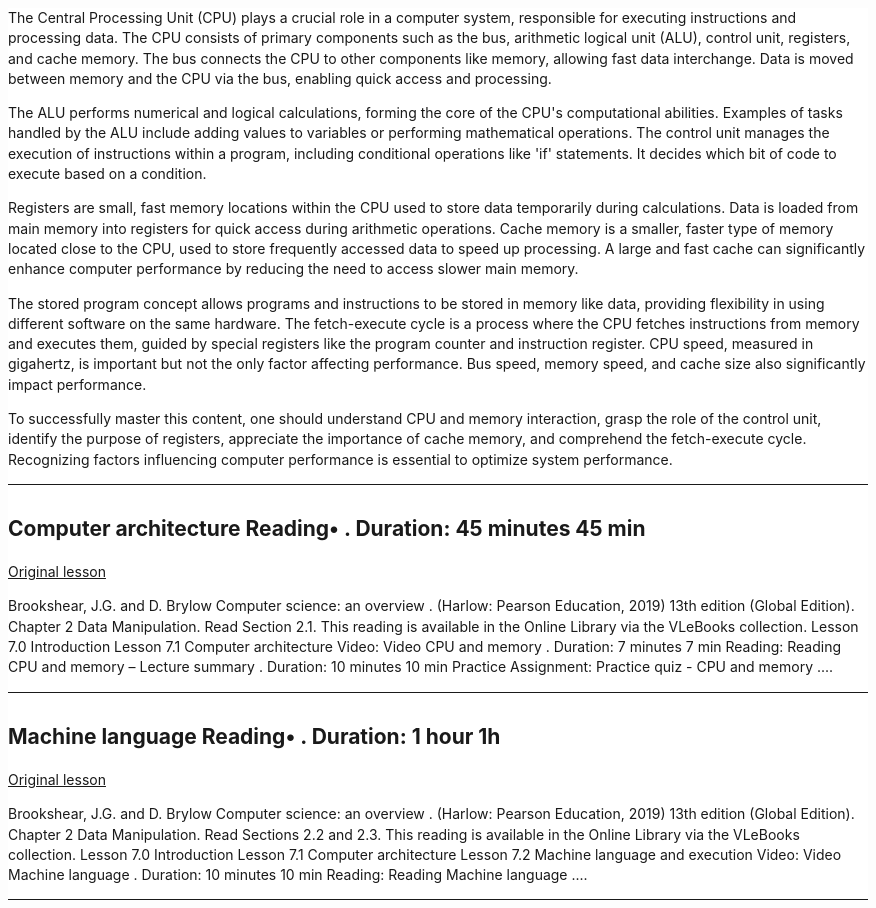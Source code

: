 The Central Processing Unit (CPU) plays a crucial role in a computer system, responsible for executing instructions and processing data. The CPU consists of primary components such as the bus, arithmetic logical unit (ALU), control unit, registers, and cache memory. The bus connects the CPU to other components like memory, allowing fast data interchange. Data is moved between memory and the CPU via the bus, enabling quick access and processing.

The ALU performs numerical and logical calculations, forming the core of the CPU's computational abilities. Examples of tasks handled by the ALU include adding values to variables or performing mathematical operations. The control unit manages the execution of instructions within a program, including conditional operations like 'if' statements. It decides which bit of code to execute based on a condition.

Registers are small, fast memory locations within the CPU used to store data temporarily during calculations. Data is loaded from main memory into registers for quick access during arithmetic operations. Cache memory is a smaller, faster type of memory located close to the CPU, used to store frequently accessed data to speed up processing. A large and fast cache can significantly enhance computer performance by reducing the need to access slower main memory.

The stored program concept allows programs and instructions to be stored in memory like data, providing flexibility in using different software on the same hardware. The fetch-execute cycle is a process where the CPU fetches instructions from memory and executes them, guided by special registers like the program counter and instruction register. CPU speed, measured in gigahertz, is important but not the only factor affecting performance. Bus speed, memory speed, and cache size also significantly impact performance.

To successfully master this content, one should understand CPU and memory interaction, grasp the role of the control unit, identify the purpose of registers, appreciate the importance of cache memory, and comprehend the fetch-execute cycle. Recognizing factors influencing computer performance is essential to optimize system performance.

---

## Computer architecture Reading• . Duration: 45 minutes 45 min

[Original lesson](https://www.coursera.org/learn/uol-how-computers-work/supplement/eCKMV/computer-architecture)

Brookshear, J.G. and D. Brylow Computer science: an overview . (Harlow: Pearson Education, 2019) 13th edition (Global Edition). Chapter 2 Data Manipulation. Read Section 2.1. This reading is available in the Online Library via the VLeBooks collection. Lesson 7.0 Introduction Lesson 7.1 Computer architecture Video: Video CPU and memory . Duration: 7 minutes 7 min Reading: Reading CPU and memory – Lecture summary . Duration: 10 minutes 10 min Practice Assignment: Practice quiz - CPU and memory ....

---

## Machine language Reading• . Duration: 1 hour 1h

[Original lesson](https://www.coursera.org/learn/uol-how-computers-work/supplement/71bCG/machine-language)

Brookshear, J.G. and D. Brylow Computer science: an overview . (Harlow: Pearson Education, 2019) 13th edition (Global Edition). Chapter 2 Data Manipulation. Read Sections 2.2 and 2.3. This reading is available in the Online Library via the VLeBooks collection. Lesson 7.0 Introduction Lesson 7.1 Computer architecture Lesson 7.2 Machine language and execution Video: Video Machine language . Duration: 10 minutes 10 min Reading: Reading Machine language ....

---
